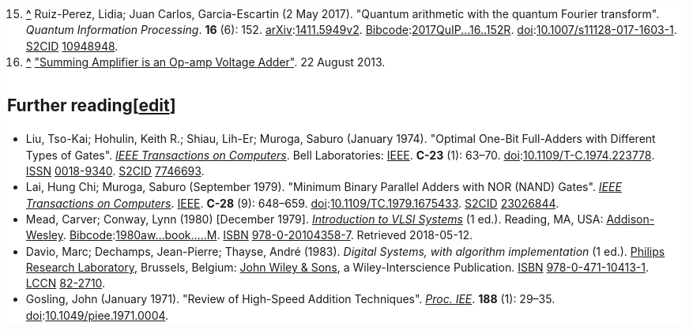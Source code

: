 15.  **[^](https://en.wikipedia.org/wiki/Adder_(electronics)#cite_ref-15 "Jump up")** Ruiz-Perez, Lidia; Juan Carlos, Garcia-Escartin (2 May 2017). "Quantum arithmetic with the quantum Fourier transform". _Quantum Information Processing_. **16** (6): 152. [arXiv](https://en.wikipedia.org/wiki/ArXiv_(identifier) "ArXiv (identifier)"):[1411.5949v2](https://arxiv.org/abs/1411.5949v2). [Bibcode](https://en.wikipedia.org/wiki/Bibcode_(identifier) "Bibcode (identifier)"):[2017QuIP...16..152R](https://ui.adsabs.harvard.edu/abs/2017QuIP...16..152R). [doi](https://en.wikipedia.org/wiki/Doi_(identifier) "Doi (identifier)"):[10.1007/s11128-017-1603-1](https://doi.org/10.1007%2Fs11128-017-1603-1). [S2CID](https://en.wikipedia.org/wiki/S2CID_(identifier) "S2CID (identifier)") [10948948](https://api.semanticscholar.org/CorpusID:10948948).
16.  **[^](https://en.wikipedia.org/wiki/Adder_(electronics)#cite_ref-16 "Jump up")** ["Summing Amplifier is an Op-amp Voltage Adder"](https://www.electronics-tutorials.ws/opamp/opamp_4.html). 22 August 2013.

## Further reading\[[edit](https://en.wikipedia.org/w/index.php?title=Adder_(electronics)&action=edit&section=13 "Edit section: Further reading")\]

-   Liu, Tso-Kai; Hohulin, Keith R.; Shiau, Lih-Er; Muroga, Saburo (January 1974). "Optimal One-Bit Full-Adders with Different Types of Gates". _[IEEE Transactions on Computers](https://en.wikipedia.org/wiki/IEEE_Transactions_on_Computers "IEEE Transactions on Computers")_. Bell Laboratories: [IEEE](https://en.wikipedia.org/wiki/IEEE "IEEE"). **C-23** (1): 63–70. [doi](https://en.wikipedia.org/wiki/Doi_(identifier) "Doi (identifier)"):[10.1109/T-C.1974.223778](https://doi.org/10.1109%2FT-C.1974.223778). [ISSN](https://en.wikipedia.org/wiki/ISSN_(identifier) "ISSN (identifier)") [0018-9340](https://www.worldcat.org/issn/0018-9340). [S2CID](https://en.wikipedia.org/wiki/S2CID_(identifier) "S2CID (identifier)") [7746693](https://api.semanticscholar.org/CorpusID:7746693).
-   Lai, Hung Chi; Muroga, Saburo (September 1979). "Minimum Binary Parallel Adders with NOR (NAND) Gates". _[IEEE Transactions on Computers](https://en.wikipedia.org/wiki/IEEE_Transactions_on_Computers "IEEE Transactions on Computers")_. [IEEE](https://en.wikipedia.org/wiki/IEEE "IEEE"). **C-28** (9): 648–659. [doi](https://en.wikipedia.org/wiki/Doi_(identifier) "Doi (identifier)"):[10.1109/TC.1979.1675433](https://doi.org/10.1109%2FTC.1979.1675433). [S2CID](https://en.wikipedia.org/wiki/S2CID_(identifier) "S2CID (identifier)") [23026844](https://api.semanticscholar.org/CorpusID:23026844).
-   Mead, Carver; Conway, Lynn (1980) \[December 1979\]. [_Introduction to VLSI Systems_](https://archive.org/details/introductiontovl00mead) (1 ed.). Reading, MA, USA: [Addison-Wesley](https://en.wikipedia.org/wiki/Addison-Wesley "Addison-Wesley"). [Bibcode](https://en.wikipedia.org/wiki/Bibcode_(identifier) "Bibcode (identifier)"):[1980aw...book.....M](https://ui.adsabs.harvard.edu/abs/1980aw...book.....M). [ISBN](https://en.wikipedia.org/wiki/ISBN_(identifier) "ISBN (identifier)") [978-0-20104358-7](https://en.wikipedia.org/wiki/Special:BookSources/978-0-20104358-7 "Special:BookSources/978-0-20104358-7"). Retrieved 2018-05-12.
-   Davio, Marc; Dechamps, Jean-Pierre; Thayse, André (1983). _Digital Systems, with algorithm implementation_ (1 ed.). [Philips Research Laboratory](https://en.wikipedia.org/wiki/Philips_Research_Laboratory "Philips Research Laboratory"), Brussels, Belgium: [John Wiley & Sons](https://en.wikipedia.org/wiki/John_Wiley_%26_Sons "John Wiley & Sons"), a Wiley-Interscience Publication. [ISBN](https://en.wikipedia.org/wiki/ISBN_(identifier) "ISBN (identifier)") [978-0-471-10413-1](https://en.wikipedia.org/wiki/Special:BookSources/978-0-471-10413-1 "Special:BookSources/978-0-471-10413-1"). [LCCN](https://en.wikipedia.org/wiki/LCCN_(identifier) "LCCN (identifier)") [82-2710](https://lccn.loc.gov/82-2710).
-   Gosling, John (January 1971). "Review of High-Speed Addition Techniques". _[Proc. IEE](https://en.wikipedia.org/wiki/Proceedings_of_the_Institution_of_Electrical_Engineers "Proceedings of the Institution of Electrical Engineers")_. **188** (1): 29–35. [doi](https://en.wikipedia.org/wiki/Doi_(identifier) "Doi (identifier)"):[10.1049/piee.1971.0004](https://doi.org/10.1049%2Fpiee.1971.0004).
